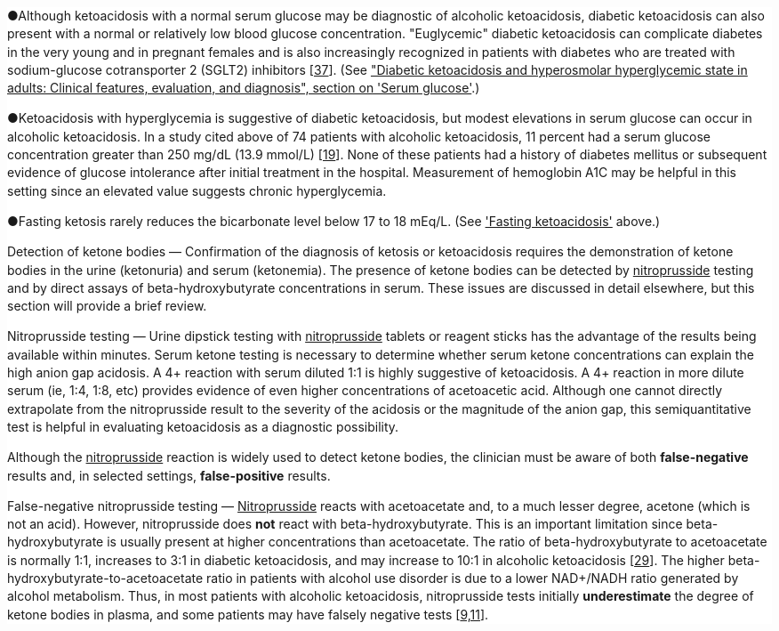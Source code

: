●Although ketoacidosis with a normal serum glucose may be diagnostic of alcoholic ketoacidosis, diabetic ketoacidosis can also present with a normal or relatively low blood glucose concentration. "Euglycemic" diabetic ketoacidosis can complicate diabetes in the very young and in pregnant females and is also increasingly recognized in patients with diabetes who are treated with sodium-glucose cotransporter 2 (SGLT2) inhibitors \[[37](https://www.uptodate.com/contents/fasting-ketosis-and-alcoholic-ketoacidosis/abstract/37)\]. (See ["Diabetic ketoacidosis and hyperosmolar hyperglycemic state in adults: Clinical features, evaluation, and diagnosis", section on 'Serum glucose'](https://www.uptodate.com/contents/diabetic-ketoacidosis-and-hyperosmolar-hyperglycemic-state-in-adults-clinical-features-evaluation-and-diagnosis?sectionName=Serum%20glucose&topicRef=2337&anchor=H11&source=see_link#H11).)

●Ketoacidosis with hyperglycemia is suggestive of diabetic ketoacidosis, but modest elevations in serum glucose can occur in alcoholic ketoacidosis. In a study cited above of 74 patients with alcoholic ketoacidosis, 11 percent had a serum glucose concentration greater than 250 mg/dL (13.9 mmol/L) \[[19](https://www.uptodate.com/contents/fasting-ketosis-and-alcoholic-ketoacidosis/abstract/19)\]. None of these patients had a history of diabetes mellitus or subsequent evidence of glucose intolerance after initial treatment in the hospital. Measurement of hemoglobin A1C may be helpful in this setting since an elevated value suggests chronic hyperglycemia.

●Fasting ketosis rarely reduces the bicarbonate level below 17 to 18 mEq/L. (See ['Fasting ketoacidosis'](https://www.uptodate.com/contents/fasting-ketosis-and-alcoholic-ketoacidosis#H1206061) above.)

Detection of ketone bodies — Confirmation of the diagnosis of ketosis or ketoacidosis requires the demonstration of ketone bodies in the urine (ketonuria) and serum (ketonemia). The presence of ketone bodies can be detected by [nitroprusside](https://www.uptodate.com/contents/nitroprusside-drug-information?topicRef=2337&source=see_link) testing and by direct assays of beta-hydroxybutyrate concentrations in serum. These issues are discussed in detail elsewhere, but this section will provide a brief review.

Nitroprusside testing — Urine dipstick testing with [nitroprusside](https://www.uptodate.com/contents/nitroprusside-drug-information?topicRef=2337&source=see_link) tablets or reagent sticks has the advantage of the results being available within minutes. Serum ketone testing is necessary to determine whether serum ketone concentrations can explain the high anion gap acidosis. A 4+ reaction with serum diluted 1:1 is highly suggestive of ketoacidosis. A 4+ reaction in more dilute serum (ie, 1:4, 1:8, etc) provides evidence of even higher concentrations of acetoacetic acid. Although one cannot directly extrapolate from the nitroprusside result to the severity of the acidosis or the magnitude of the anion gap, this semiquantitative test is helpful in evaluating ketoacidosis as a diagnostic possibility.

Although the [nitroprusside](https://www.uptodate.com/contents/nitroprusside-drug-information?topicRef=2337&source=see_link) reaction is widely used to detect ketone bodies, the clinician must be aware of both **false-negative** results and, in selected settings, **false-positive** results.

False-negative nitroprusside testing — [Nitroprusside](https://www.uptodate.com/contents/nitroprusside-drug-information?topicRef=2337&source=see_link) reacts with acetoacetate and, to a much lesser degree, acetone (which is not an acid). However, nitroprusside does **not** react with beta-hydroxybutyrate. This is an important limitation since beta-hydroxybutyrate is usually present at higher concentrations than acetoacetate. The ratio of beta-hydroxybutyrate to acetoacetate is normally 1:1, increases to 3:1 in diabetic ketoacidosis, and may increase to 10:1 in alcoholic ketoacidosis \[[29](https://www.uptodate.com/contents/fasting-ketosis-and-alcoholic-ketoacidosis/abstract/29)\]. The higher beta-hydroxybutyrate-to-acetoacetate ratio in patients with alcohol use disorder is due to a lower NAD+/NADH ratio generated by alcohol metabolism. Thus, in most patients with alcoholic ketoacidosis, nitroprusside tests initially **underestimate** the degree of ketone bodies in plasma, and some patients may have falsely negative tests \[[9,11](https://www.uptodate.com/contents/fasting-ketosis-and-alcoholic-ketoacidosis/abstract/9,11)\].
